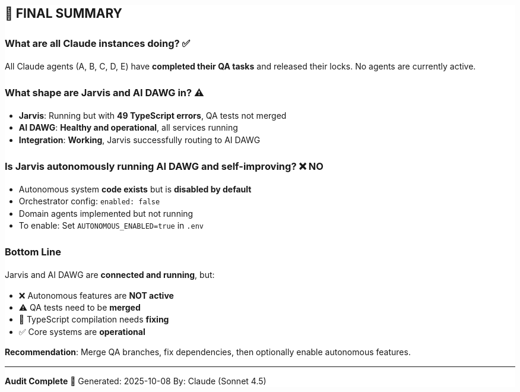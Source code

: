 
## 🏁 FINAL SUMMARY

### **What are all Claude instances doing?** ✅
All Claude agents (A, B, C, D, E) have **completed their QA tasks** and released their locks. No agents are currently active.

### **What shape are Jarvis and AI DAWG in?** ⚠️
- **Jarvis**: Running but with **49 TypeScript errors**, QA tests not merged
- **AI DAWG**: **Healthy and operational**, all services running
- **Integration**: **Working**, Jarvis successfully routing to AI DAWG

### **Is Jarvis autonomously running AI DAWG and self-improving?** ❌ NO
- Autonomous system **code exists** but is **disabled by default**
- Orchestrator config: `enabled: false`
- Domain agents implemented but not running
- To enable: Set `AUTONOMOUS_ENABLED=true` in `.env`

### **Bottom Line**
Jarvis and AI DAWG are **connected and running**, but:
- ❌ Autonomous features are **NOT active**
- ⚠️ QA tests need to be **merged**
- 🔴 TypeScript compilation needs **fixing**
- ✅ Core systems are **operational**

**Recommendation**: Merge QA branches, fix dependencies, then optionally enable autonomous features.

---

**Audit Complete** 🤖
Generated: 2025-10-08
By: Claude (Sonnet 4.5)
